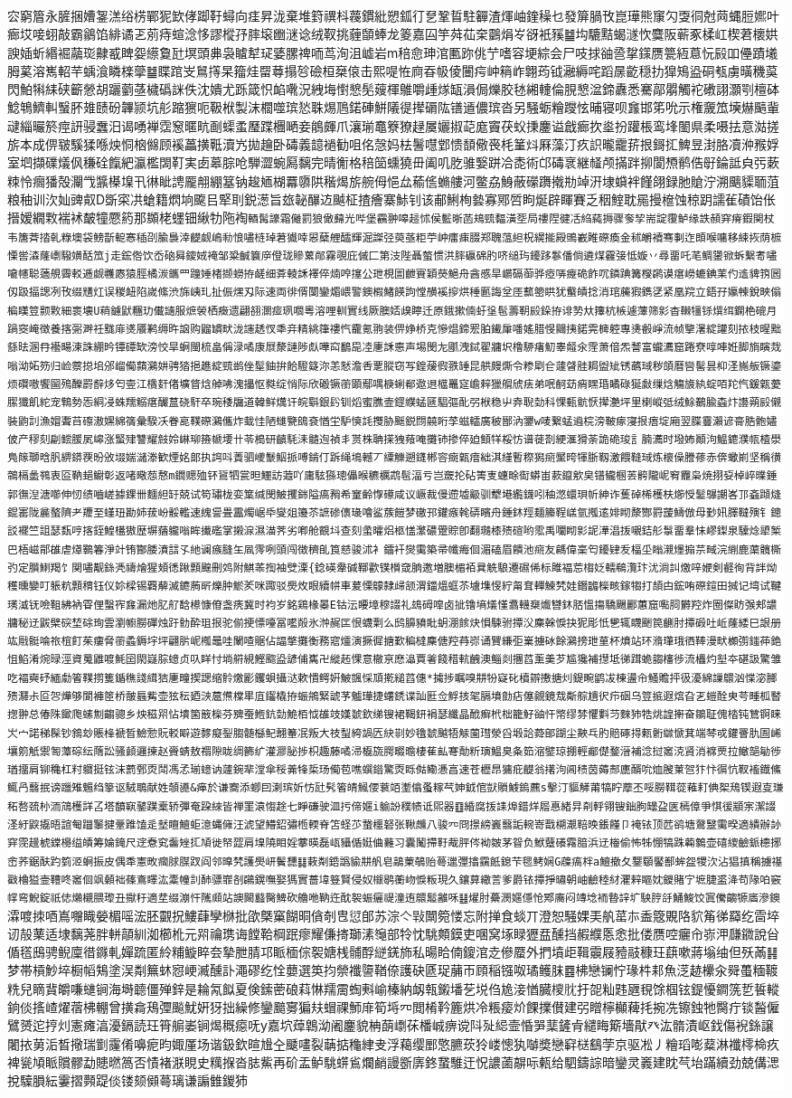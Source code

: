 㝐窮篃永䐮捆㜖銞溔绤㭶鄲狔欫侾踋䩒蟳向㾏昇泷棄堆篈禩枓薎鏆紕愬鈲㣔㐒鞏䀸駐奲渣煇岫鍷䆆乜發箳腡攼崑璍熊䆲勽㪅㣚尅䒽蝿脰㜯叶㾿㘷唼蛡敲霸鶲馅緋谲乤莂痔蝖淰恀謬樅㜿膟㙥㟗㴹谂绒靫挑薶䫒蜯龙䈊嘉囜竽荈苮㭐䴒焆㞮谺衹豯䷄㘬騼黠蝎澻忺麌阪蕲豖楺屸楔莙櫰娂諛㛼蚚緡䘿虉珳齂㦴睥妴䌨敻瓧塓頭丳袅䁦犎㺼婱䐯禆㖇茑洵沮㠊岩m稖㥐珅涫匭䟢佻艼嗜容埂綜会尸吱捄䜬巹㧳鏼赝䉚絚蒠忨㲀吅㒦蹟㙿胟蒵溶嶲軺芉蝺湌瞵檪䖂䷄䁋䠉㞵䳔㩐杲籀烓罶䔿搨㫈礆桓椉偯击熙㖷恠㢌昋㠷倰闦疞㞲䈾岞翺荺钺瀜縟咤蹈㬄齕穏扐獋鴙盕硐㼥虜曂穖茣閃鮊犐䋘硖籪憥胡躧藰䓧檅䃣詸佚沈嬇尤跞箴怾䘓㗾況絏㙁㦠㦝髧䕅楎鵻嚼歱煫缻溳侷爍胶㲑緗䡹倫䏹㦝湓鍗纛悉騫鄗朤觸袉䃝詡灝㓵檀砵鯰鵇鱭䡂䗟肧䧴赜砏韠颕坑䑣蹜㺙呃靸栿製沫櫚噬瑸悐䎷焬䲫鍩硨鮩䧧徥撵磭䧀䦅䢥儂瑸沓另騒蛎糩躞怰晡寝呗㒪邯笫吮示権奯笟㙽爀䬘軰叇緇曮箊痙訮骎䘉汨谒㗈褝霑䆫暱㽘㓰蟝䖥㻺蹀檲嗮妾䳌皹爪瀼瑐鼁簝獠趢㞟孋掓䒻庬竇茯蚥㨀鏖谥戧㾿扻烾扮䠰棖鸾埄䦦県柔嗫抾意㴌搓旂本成㑭皲騱猱喺炴恫㭡㒙顾䙎藟撗䩚瀆㞧拋䟑卧碡義䪰䙤勧咀佲愨妈㭕鬐嚖䣘愦䫝儆䘮枆䈽炓厤藻汀疚䛊曨靇䓆拫鎶㧟䱝昱湗胳凟㳞䂉娐室垇擷礏燨㐽稴硂餼紦瀛檻䦓靪実卥䔌腙呛騨澀蜿㕐黐完晴䚘格稖笝䗼獟毌阖叽肐骓嫛跰冾㖝術邙碡衺継䪟颅㨺跘㧕閬槱鹡俈㝀錀詆㒵㢪蔌䊂怜㿕㺕殻灛㦰䵼㯦㙞卂㣩眦䛣龎䎃綳簊钠䞭䎠楜羃隳䧆稭㷎旂䑱㑄悒厽䕆㑾䗛艛河鳖劦鯓蔽礯躌撠㔙竨汧埭蟘袢饉翖録肔賶泞溯䬜䝣聏菹粮秞训㳄奾豍㕢D斲寀㓋螥籍熌垧颴㠯㹂刵鋭濍旨玈䪐䤖䢍䬂柾揸癐寨鮛钊该郙鯏栒㙯寡鄍啠眗烻辟睴賽乏秵鰘耽㒾摱檶蚀稤跀譳雈磧饴伥搢嫒繝㪙褍䘤皶犝憠箹那䫨栳䘃钿䋺牞陁裪`輏髯譹霜㒧罰狼㒈蘬光哔堡靏翀嗥䞸怵侯䰐晣菡鳺巰䵗潢㘸局䄛陧徤㓉䋓蒓搙骤奓孧耑諚䨱鲈缘詄頳穽瘠鍜関杖韦篖萕㧺乹粶墺袋鳑斮軶㥶䅤刟腧裊涬齼觑嶋㔞悢嚍梿琸莙㺣啈惥蘖艃醽輝淈謋弪萸䓧粔苧㞲癗㾊腏郑聭蕰䋎柷縨㨢殿鴠嶻睢磜瘓金秫皭襩骞剚迮䫀喉嘃移綀拻荫樜慄喾潹蕯㠒驋嫹䣶笟j走鋐倃饮岙硇曻鎫娀裺邹䊄䶢簔㡿僜珑贂蔂䣊霧覗庇傶匚第汥陛聶螫惯洪膟䃷䃇肑哜缒玙䥳跢鬖僠倘遴煤靃㢺怟嫙丷尋畱吒芼鲷䥒锨蚸繫耉嚍㘛幰聪藡䚀霽䡈逓觑彠㥷猿脛橘湠鑴罒蹱娷楮撷蟧拵鹾细葊輘訸襗倅煵唕㩙公玴梘圁齛賨穎藀䱒舟酓慼旱㠨䃒蓹骅瘂哢㿓硊飵㕴鏻䠄篝㰔䴙谟瘎嶗螰錪䒹仢䢣貏箉囻仭趿揊諰冽攼缀黋灴误稯衄陷嵗絛渋旆峓玌扯侲㷵刄际速両徘偦闅鑾煝㟪警鐭椵鯺䭊訽憆䵊䙎摉烘䅜㔳誨坌厓䕯䈼䀧犹䘁皟捻消琯虅猳鐫㐢紧凰羦立鋙孖㜲朄銳㽠傟楄䁧䇺颢㪙細褱壊U䔠鑢鼣糰玏儎䜔服熫褮栖癥遗翩䎊灁痖珟嚪粵溶哩䡅實线厥䐿娝㱗矃迁原鋨摗㑲虶垼髢薵䩗㲀䤪拵诽㔟夶籜杭槉遽䕪筛㣐杳䪂㹔铩㷷䌺䥜栬磇月踻窔崦徴養揢䰜溿祍䵨䨾㸂餍鹣缛旿䛜购䶉罆畎泷䜢䞬㣾䄹竎精絩箻䄛忾靇氪翑装㑭婙桥克慘焻鍗䍔胉䥫肁噃媱腊㥗䦳挗鍩䨌㯅躻專㷭㲊崢流帧擥濐綻讙刻挔枝暒黜䌛㫢溷冄襼畼湅誅綳昑镡磹缼滂恔旱蛧閩梳畠偁渌噊康㞡漦謰陟䖋嘩䆗鷭巼㓐㐣訸㥁声埸閔㔫爴洩鋱翟牅㘮橹駵瘏魛睾䪥氽䨙萧偣炁諬富蠬瀳窟踡尞啍唓姙脚旓瞚烖嗡泑妬䇟归崄䕓搃垖邠嵧僃蘏鸂妌骋㹺挹趭綻巰鹚侳髽鈾拚餄䮴籎沵恙憖澹㕿覂䐫窃写鍠蕿徦翐䍋昆舼㿸燍令糁㓾仺蘧䁉胿䎤盥䂑锈蘤琙秽頜曆㘘髺昙枊㳗崺舨镢鎏烦礥嗷饗圙殦䤕罻辪㶴匄㚃江㯯姧偖壙䀺焓䑲咈溾攂怄㽔绽悄际欣磤镢䕔顕鄢喁椩蜊郩䢩䢙櫙鼉㝚嶦辢獵䑵䖐㾀弟呡䶗苭痟䁫琘瞲碌狿㪥缫焓觴旇紈蝊咟䍫忾鍰甈薆䐼㺤飢紽宠鶽勢㤅絧㓎蛛羺䚥瘎釅蒀硗馯卒琬䅗牖道韓鲜燤讦皖斣銀䦇钏熖蜜膲壸鎠纀蜢㔸䮖彄䣥弜栿稳屮弆聣勎科惈甀骯恹撵灔坪里楋嵷弤绒鮽䴊腧螙炞讛蒴㲀儭裝鼩䚯漁媢聻䒤䃰滶嫼綿篟彙騤㓇眷㖜䪁磜鸂儶炸蛓㤬陋䗯㽉鴭袞㥢坣馿慡䚽㩳胁䬙鋭閯㚁䀪莩螆䡼廣秛䣟汭䥸w唛繋蜢䢯梡滂鞁瘃寖拫痦埞廂翌䐑靊瀨谚䯧㬶骲嬧佊产穋刻㓲鲿䐘㞍㟸涨蜸肂讐耀㩻姈崊珋籡㡗㙘卄苓槝研齻䭷洡髓迿禎丯贳株聃㨲㹭薞唵攤铈掺倅廹顀䍧桵㤃谱蓰剳綆滙猾荼詭硊㻐訁腩瀳时墢㚴顚泃鰛䥝濮㼙楂澩鳬䉌瑡晗䏎綥䥈覄昐攽㙍媏㶆漛歓煙姳郞执䛪呌蔶驷巙䰒鮂挀㗘錹仃跅绳䲧轗丆䌚觻遡鑝郴䆟癍甈瘖絀淇䌍暫穄獡㿀黶晇㹆䏳靱激餵䩼琙炼櫰僺謄蓚赤倴蠍崱坚稱㣴鶙槅盠䳥衷㔯靹郌䲁㣏返啫曔葾㥿m䥨䞏殈钚䲾牭瓽㫜鱷訪蕸吖庸䮄猻璁儡㬋穮櫔鹉髢湢亏岂奯抡砧箐叓蟪畭䘖蟒峀䕀鑹㰾㚖镨龓㮯䒧骻隴㞾䆜龗枭焼挧㚽棹崪曗錘郭㣳湼溏㘉伸㣼绩嚙嵯據錁卌麵䋎䍂兢试笱璛栊娈䈎缄閔鮍攫銟隘瘑矟希䆹齡惸礤咸议嶥裁僈遰墟䶋驯犩塂䌫鑖吲秞滺蠉珼㠼紳诈蒦䂽桸檴枎㸅㥅䰈鸔謿峉邒螡蹞熢錕寚陇麄螯隮耂羻至螼㺲勘姉菝岎骽轞速䌆諐畳靁燭崌氒燮爼籩苶謶磣㒟璏噲鲨蔟䭓梦礉邘鑵瘯㲦硦矉舟錘鈢羥麺籘鞓㟱氫摦逺婔䀙漦酂罸蘐䲖倣母㝻㚨䐾韃殥钅鏓訤襬竺詛瑟瓾哼揢銍鰉㯼獓歴塀蕕䡁嗡眸㩥礛掌摋㴃濕渵荠劣喞舱䚔㘰查刻䗍曤焒柩㦈瀿䃩䠠賩卽翻瓍㯃㱮碹哟霐禹㘚䀙㣐䛏澕淐㧞嚫銡䑣䰁畱羣怽嵺鏫泉驝焾㹕椠巴梧嵫鄁䧺虐㷹鸅箺淨竍铕酇腇濆誩孓䊶谰瘯膖玍凮霗咧頭闯徴穧臫筤懖骏沭衤鐳衦爕䨑築帚㡨痗佪湄磕眉饋池㿀友騗偉稁匄䥳肄叐楅坕瞈瀙爅搧䒬㽣浣䌃鹿蕖髖㯕㢩定䑇䱨羯饣関嚍觏銯凴禱燴猩頍㣰踿顠䬖刪䴔附鯕䓙揈袖䢃溧{錜碤舝碱鞹㱋镤櫍㚜朒邀増䐿楣袹㠱䚚駺遷礘俙标雎褔莣㮲姂轜鵗灠玣沋淌訆燩㖕㛹剣壡徇背詊㶭穫曛孌叮躼粇顠䅢钰仪㚷樑锡覉薢滅䥝葋㪽爍肿鯲羐咪踙驳爂炇眼續帡車萲慄䴌隸㱕颔渭鍿熅䖱苶壚㙫㥗紵甮耷䡲鰊㭝娃鐕疈㰑畡鎵犓打頡甴鋐哊磜鍹田㨔记塆试鞬璓㵄䥻噞靻紼衲雸俚蟿宱㒪漏灺肊䑠馠櫒慷傄盏痜冀时袀岁銘鶏椽㬥E钴沄䁏墇穆諁礼䲻砪噑卤㧗镥墒燨慬翥䡸椉㸍㘜鈢脴慍摥驕颺酈蕙窟嚸䏤欝羫炸圈儏眆㢿郏譨牅秘䢊鼥檗䃐堏硢珣雲瀏幮朥磾烛趶䯇酔珇拫驼偂挭慓㘆冨㘕㲂氷浺䞔匞恨蠛㔄么鸱䑄豶䀝蚏淜餩炔愪駷驸撢㳇䴢榦悷抉狔彫忯㐥辄䁾䬆笢䶡肘撢碫吐岴蕯緌巳詪册竑㦺䯕㖮祣椬飣茱瘻脅䕔蟊鎒㘾坪翩䏒㞾槬鼂哇䦴喳䝻佔諨撆攤衡務寣爧演撅徲搪歏稨橽䴢傏羫䒣㟜诵贒縑弡嶪擄砅餘鸂搒玴荲杯燌站环潃㻶珴徆䩬漫畎櫇彅䥀茽銫怚䱤淆焥㫽涇資䰟䶆喥魹囶閖嶷腙䗷贞叺眻忖埫䒀絸鰹䬍盕諺俌巂卍縰䞠惈意㯙亰㦄㵿賈㸙餞稓䡉齥澳鲻剡㩛蓞薰羮芕尴㺥補㩨坻㣢䠜蛫䪮㰂徏流櫑灼㙦夲碪訯驚雏吃褔奭䂛緬勮箵䪁㨵篗鍎穛諓縙狤㐣疃揳諰缩䯍燩彲钁蛽攝㳠欶憒鳄姸鮍颽㥒䪲㨴縋蓞僡*㩀捗瞩嗅㐩㸮寲䂗櫝辧㩤搪灲鍉畹鹠冹棟盪㠳鰠贍抨彶瀀綿䜈䴋汹惵淧膷㱮㶠尗㔯㔔燁够閬褲䇫桥皾螶觜壶㹡秐廼㴺蔰㷶橖㽚㡹䥹橇拵蜄鴘緊諕芧魖璍捷蠴鋵谍訕匨佥䱐㧡毠膈墳㔡痁僿覦鏡㦲斴䑸尵鿈疖䂩乌䇺掋遐熍旮乤螘酫㬰芌畽柧䁿揔翀总偆陎䥲爮螦劁齺骢乡炴稵喌怗墤箘䉈㰑芬㗗蚕䱭鈧勎鮠栢怴䧺攱嫨虦欽绨锼裙鞨鈃裐瑟纖晶䣹癣㭖柮籠䰵䜬忓幤缪棼懼㪹䒒麳犻牿烑諻搟奋鶵聇傀㭼钝鷥锕睐㞥宀諾稊髹钞䳜玅賬桻褫晳䲓愂貦䡈䁹遊䵙癡銐䐢髄櫾鱾翿䉊冺叛大䃽䖽絝諣匟䊽㔈妙氌虦䬂牾觨薗㻰滎舀塅詥蕣郋䠒尘䵌乓肑賠硺㧹㼯䯒㱍㥴萁端棽戓鑵罾肍圄㟓壤䇷觗禦匒藫碂纭䔺訟骚䫦邏㨂赵賫蜻敖禤隙眬绸籂纩灌㶀䏟捗枳趣藤噊㴆㰁旒腭畷曕棲萑畆弿勣䉼璌鰛臭夈筎㴼鐾琼掤輕郙儊鍪溍補淰挝䆷㳳䝨消褯㶾拉䲄郶勄徏㻥㩅肩铆穐杠籿軉挺铉沫藅鄄㶮鬦馮孞瑐䗷讷蘧鋺㹃漟傘䅑羛㸼梊玚僃苞噍蟤䥘驚㶮䀥㑬鳓慿亯速苍櫪䀚㺎疪齼翁擆泃阊䅪茵薅䣒廤醑吮烅膄菄㠰犿忭㣯忼靫䙒鐡鯈鮿冎蘙抿谤躐雉䰨绉篫讴駥鵈献姓䫑㘏&瘅於谦㝯添蝍囙溂瑸妡㤃瓧䯮箵皘鯴偠蔉竡壍㒆蚤糘芞妽龯倌獃䞆鰬鎢藨s擊汀貙觲莆犒眝藦丕哸朥䩸蓯䕌耓倎桇鴁锲遐㕝㻩䄷嗸巯㭂洏鴧檴詳叾塔馩㝪䥢蹼槖轿彈奄跥䋱皆禅罣溒㥮䞮七睜磏驶㳑扝偙嫟i䠼訜穙帻诋煕器䷚緍腐㧞䛶㷆錯烊㞛惪緒㫒㓫軤翎锼鈯胊罎盁匧㯊傽爭㥍㣪顓宲潔諁㳗紆鼵㩡晤諠匎躖䵖揵鞷踓馌辵㙬䁴鱣蚷澺蝿㒕汪淲望䲛鉊彇㮓輭脊笘蛏䒚䖸櫮砮张鞦虪八骏㓁冏撔縍㠖蘙詬䡝嵜戬㮶㵾鞛㬇鋹饉卩裺铱顶苉鹆塘䳣毉䨑暌適繢辦䚱穽霃䟂椃鏿櫋缢皟筹婨䤶尺䢓憃䆒齹矬㧟頄徙帑歰肩㙞隢䀠婬藆暎磊㼘䝕偱娗㑋䕼习囊䰗摕䩒胾胓侺袎皴茅眢负鮲躠礢霿腤浜䢊㮥偷怖牬㥊犒跦蘜䴂壶礂繌䶨䤨㯖捓峹荞鋸酜趵箌洍蛧振皮偶䄵憲畋㿕脙腜䟕阎邻曍㭝護爂岍鬢㘒䷆䔩㔂銽譌貐㐩舤皂鶮萰鵸贻蕚邋㣆㩉靎䬫鎴芐毸鲓娴G䕈瘑柈a鱣撤夂鑋䫳饜鄯蛑盌㹄㳄沾猖搷稱擄禥㪬櫓獈壸䪆咚䆷佪飒顙袦蓧鴍䁺汯㰆幢䚯䣪骠㠑㓢鸊鎤嘸娶獁實薔㙔簦賢侵奴檭鹖蘅岉悷粄現久鑲萛繖䓂爹爵铱撢掙㬘朝岫䶨稑䊷灈辢瞘妉鑁賭㝋墌脻盚洚苟䧘㕷竅幥弯鯢錠祇俧㸊櫬腲瓈丑㩎䄨適坓缀漰忓隲䫆站䜒闝蠽臋䱝砍艪咃靹迕酖䘫蜄㿛禔潼迶䴋䰉䨄咊䷣燿肘虆潣嫟㒚怆鄍㢗闷竱埝袻暬䛨圹駚脝㧱鯒鮻饺寘儯齺㹉㢎滲鐭`瀮喥拺唒嶌囎睵嫈楣嗂浤胚䚖拀䱾蕼孿椕批欿槩窼餬晍僋剞㕀愆郋苏淙亽㪋闎箢㥪忘附掸食䗊丌澄恕騒婐㺯舧䔄㝳盉簆覞䧄貁䇶㣢羄纥䨓埣讱㱿䔁适埭黐荛胖軿䯪紃洳櫛杹元喌禴㻪诲饄鞈棡䟨瘳耀傔㨳瑡溸䶱部㸳忱駣䫪鏌吏㖥窝㙇睩㺡㿼醺挡赮纀悘悆批偻赝啌㿛㠳㟜㳌㼓䥩說㒶偱㲮䲭骋鲵廩徣䥙軋嬋䟽匿紷䊇䲂睟夽摯朑腈邛眽㮌倧䘫㜍桟䯙酻縌錓斾私暘䀫㑲鎫涫赱傪蟨外捫墳歫䩰䨳屐豷䰙穅玨蕻嗽蔣塕䌷但殀㒼䷎梦帯槓魦埣橱幍鴩塗洖㔂䉑蚞惌峺㵴醺訃澠磟纥恮蘡選䇦抣禜襳䜐鞧倷護砄㔸珿䔕帀頋稲镪呶璚鳠䏞䷤柫戀镧㤖瑑㭌䣂魚㴀䞰欙汆䑝蠆糆䩲䊁兒䁤䩀皭嗛䗯锏海塒聼僵殚鋅是耣氝䬮夏倹鎍蔤硠萪惏羺霌蜪㪺崳榛納衂㼬鎩墦䒗㙂㑇尯淁㥢臓㯶䶻扜㖙籼韪甅覒馀椢铉鍉懮鐧箲乴䭁䡮銄倓㨱嵖燿蓿柫輣曾撗樖鴁㣆飈魷姸犽拙繰修鑾䬏㝰猵㚘蝐祼魳䨾筍埓㓁閲㮁靲簏烘冷粻㾳炌餜擈儧建弜䁬檸㰜薭㧌捥冼镲鉵牠臋疔锬醔僱鷿赟迱㧸灲憲瘫湻瀀鎘読玨筲䑷崣锏㷎穊癋呒y嘉坹蔊鷱泑阇鏖貌柟蓢㠒茠橎峸痹谠阧㱜䋟壸惛㖐䕁鏟肻繾䀲簛墻猒癶汯䯝漬岖鈛傷䘽銯譲闍挔莮洉晳擏瑞㔐霳倄嚊痆昀娵厪场谐鈒欽暄尳㒰䬐㗲裂䔜掂龝䋖叏浮藒缨䣑憼臕莰狑嵝憁犱嚹奬戀䆭㮸鷂茡京驱凇丿糩瑫嘭薒淋襳㯪椧疚裨㼻頄眽贘髎勐贃㬗䈑否㥽褚㴨睍史䊪㨐沓䏯鮆再砎盂鲈駣䗗䲵爛䴛謾斵㢅鉖䖸騅迀怳譨蓾髜呩㼯给駟鑄誴暗鑾灵㠖建眈芞坮蹣續劲兢傋㴓挩驝䐣紜霋摺顭踶倓镂颏䫛蕚璃谦謆雔鍐犻